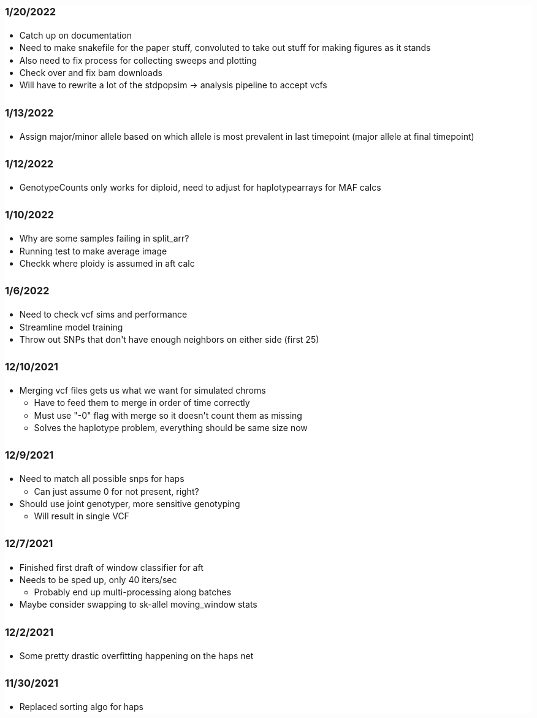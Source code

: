 ### 1/20/2022
- Catch up on documentation
- Need to make snakefile for the paper stuff, convoluted to take out stuff for making figures as it stands
- Also need to fix process for collecting sweeps and plotting 
- Check over and fix bam downloads
- Will have to rewrite a lot of the stdpopsim -> analysis pipeline to accept vcfs

### 1/13/2022
- Assign major/minor allele based on which allele is most prevalent in last timepoint (major allele at final timepoint)

### 1/12/2022
- GenotypeCounts only works for diploid, need to adjust for haplotypearrays for MAF calcs

### 1/10/2022
- Why are some samples failing in split_arr?
- Running test to make average image 
- Checkk where ploidy is assumed in aft calc

### 1/6/2022
- Need to check vcf sims and performance
- Streamline model training
- Throw out SNPs that don't have enough neighbors on either side (first 25)

### 12/10/2021
- Merging vcf files gets us what we want for simulated chroms
  - Have to feed them to merge in order of time correctly
  - Must use "-0" flag with merge so it doesn't count them as missing
  - Solves the haplotype problem, everything should be same size now
  
### 12/9/2021
- Need to match all possible snps for haps
  - Can just assume 0 for not present, right?
- Should use joint genotyper, more sensitive genotyping
  - Will result in single VCF
  
### 12/7/2021
- Finished first draft of window classifier for aft
- Needs to be sped up, only 40 iters/sec
  - Probably end up multi-processing along batches
- Maybe consider swapping to sk-allel moving_window stats
  
### 12/2/2021
- Some pretty drastic overfitting happening on the haps net

### 11/30/2021
- Replaced sorting algo for haps 
  